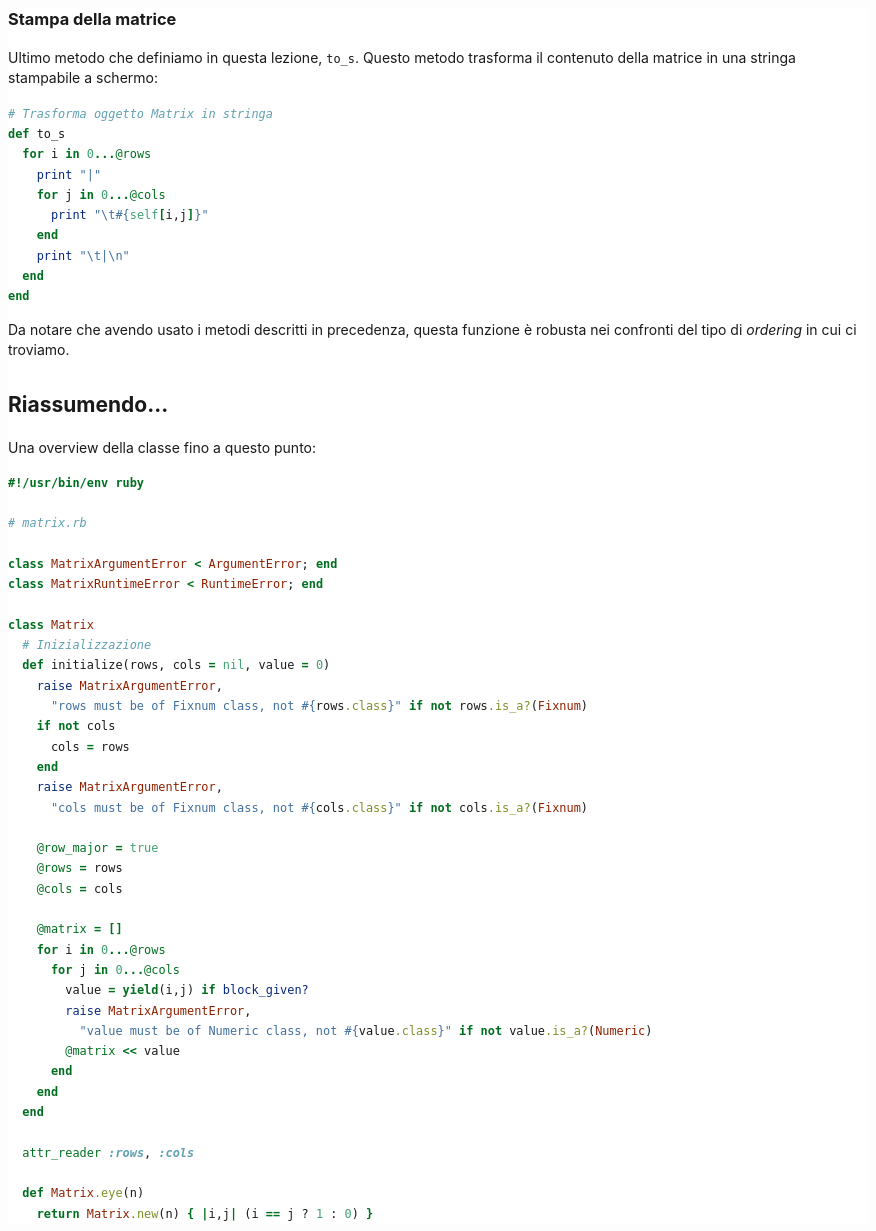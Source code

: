 ```ruby
```

### Stampa della matrice

Ultimo metodo che definiamo in questa lezione, `to_s`. Questo metodo trasforma il contenuto della matrice in una stringa stampabile a schermo:

```ruby
# Trasforma oggetto Matrix in stringa
def to_s
  for i in 0...@rows
    print "|"
    for j in 0...@cols
      print "\t#{self[i,j]}"
    end
    print "\t|\n"
  end
end
```

Da notare che avendo usato i metodi descritti in precedenza, questa funzione è robusta nei confronti del tipo di _ordering_ in cui ci troviamo.

## Riassumendo...

Una overview della classe fino a questo punto:

```ruby
#!/usr/bin/env ruby

# matrix.rb

class MatrixArgumentError < ArgumentError; end
class MatrixRuntimeError < RuntimeError; end

class Matrix
  # Inizializzazione
  def initialize(rows, cols = nil, value = 0)
    raise MatrixArgumentError,
      "rows must be of Fixnum class, not #{rows.class}" if not rows.is_a?(Fixnum)
    if not cols
      cols = rows
    end
    raise MatrixArgumentError,
      "cols must be of Fixnum class, not #{cols.class}" if not cols.is_a?(Fixnum)
    
    @row_major = true
    @rows = rows
    @cols = cols
    
    @matrix = []
    for i in 0...@rows
      for j in 0...@cols
        value = yield(i,j) if block_given?
        raise MatrixArgumentError, 
          "value must be of Numeric class, not #{value.class}" if not value.is_a?(Numeric)
        @matrix << value
      end
    end  
  end
  
  attr_reader :rows, :cols
  
  def Matrix.eye(n)
    return Matrix.new(n) { |i,j| (i == j ? 1 : 0) }
```

[columnmajor]: http://en.wikipedia.org/wiki/Row-major_order
[rubydoc]: ruby-doc.org/core-2.2.0/Array.html